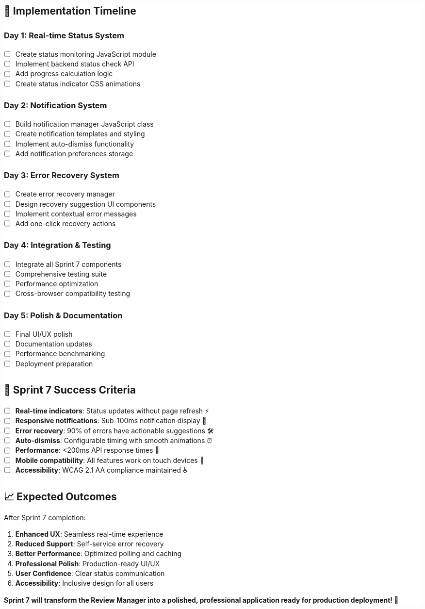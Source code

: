 ## 🚀 Implementation Timeline

### Day 1: Real-time Status System
- [ ] Create status monitoring JavaScript module
- [ ] Implement backend status check API
- [ ] Add progress calculation logic
- [ ] Create status indicator CSS animations

### Day 2: Notification System
- [ ] Build notification manager JavaScript class
- [ ] Create notification templates and styling
- [ ] Implement auto-dismiss functionality
- [ ] Add notification preferences storage

### Day 3: Error Recovery System
- [ ] Create error recovery manager
- [ ] Design recovery suggestion UI components
- [ ] Implement contextual error messages
- [ ] Add one-click recovery actions

### Day 4: Integration & Testing
- [ ] Integrate all Sprint 7 components
- [ ] Comprehensive testing suite
- [ ] Performance optimization
- [ ] Cross-browser compatibility testing

### Day 5: Polish & Documentation
- [ ] Final UI/UX polish
- [ ] Documentation updates
- [ ] Performance benchmarking
- [ ] Deployment preparation

## 🏁 Sprint 7 Success Criteria

- [ ] **Real-time indicators**: Status updates without page refresh ⚡
- [ ] **Responsive notifications**: Sub-100ms notification display 🔔
- [ ] **Error recovery**: 90% of errors have actionable suggestions 🛠️
- [ ] **Auto-dismiss**: Configurable timing with smooth animations ⏰
- [ ] **Performance**: <200ms API response times 🚀
- [ ] **Mobile compatibility**: All features work on touch devices 📱
- [ ] **Accessibility**: WCAG 2.1 AA compliance maintained ♿

## 📈 Expected Outcomes

After Sprint 7 completion:
1. **Enhanced UX**: Seamless real-time experience
2. **Reduced Support**: Self-service error recovery
3. **Better Performance**: Optimized polling and caching
4. **Professional Polish**: Production-ready UI/UX
5. **User Confidence**: Clear status communication
6. **Accessibility**: Inclusive design for all users

**Sprint 7 will transform the Review Manager into a polished, professional application ready for production deployment! 🎯**
